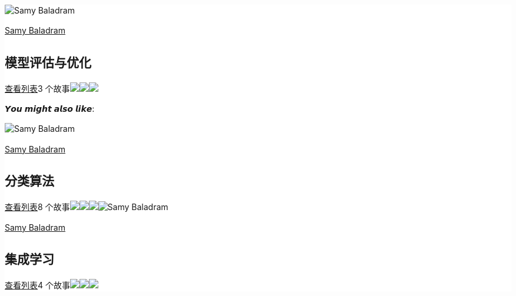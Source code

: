 ![Samy Baladram](../Images/835013c69e08fec04ad9ca465c2adf6c.png)

[Samy Baladram](https://medium.com/@samybaladram?source=post_page-----7c34e8994ec2--------------------------------)

## 模型评估与优化

[查看列表](https://medium.com/@samybaladram/list/model-evaluation-optimization-331287896864?source=post_page-----7c34e8994ec2--------------------------------)3 个故事![](../Images/18fa82b1435fa7d5571ee54ae93a6c62.png)![](../Images/c95e89d05d1de700c631c342cd008de0.png)![](../Images/30e20e1a8ba3ced1e77644b706acd18d.png)

𝙔𝙤𝙪 𝙢𝙞𝙜𝙝𝙩 𝙖𝙡𝙨𝙤 𝙡𝙞𝙠𝙚:

![Samy Baladram](../Images/835013c69e08fec04ad9ca465c2adf6c.png)

[Samy Baladram](https://medium.com/@samybaladram?source=post_page-----7c34e8994ec2--------------------------------)

## 分类算法

[查看列表](https://medium.com/@samybaladram/list/classification-algorithms-b3586f0a772c?source=post_page-----7c34e8994ec2--------------------------------)8 个故事![](../Images/f95c1a80b88fe6220b18cd3b2a83a30d.png)![](../Images/6ea70d9d2d9456e0c221388dbb253be8.png)![](../Images/7221f0777228e7bcf08c1adb44a8eb76.png)![Samy Baladram](../Images/835013c69e08fec04ad9ca465c2adf6c.png)

[Samy Baladram](https://medium.com/@samybaladram?source=post_page-----7c34e8994ec2--------------------------------)

## 集成学习

[查看列表](https://medium.com/@samybaladram/list/ensemble-learning-673fc83cd7db?source=post_page-----7c34e8994ec2--------------------------------)4 个故事![](../Images/1bd2995b5cb6dcc956ceadadc5ee3036.png)![](../Images/22a5d43568e70222eb89fd36789a9333.png)![](../Images/8ea1a2f29053080a5feffc709f5b8669.png)
